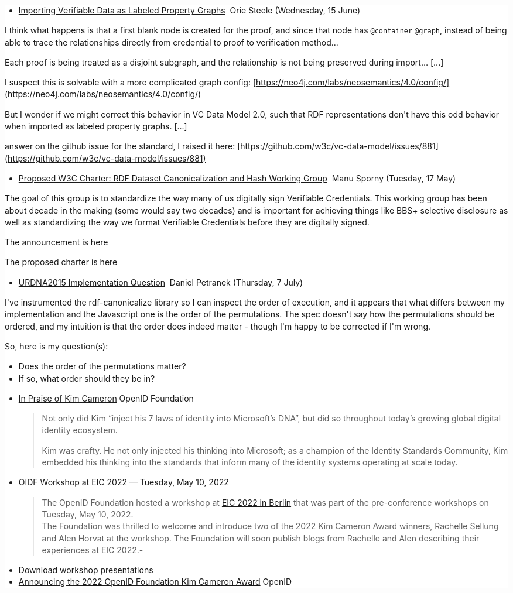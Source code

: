 * [Importing Verifiable Data as Labeled Property Graphs](https://lists.w3.org/Archives/Public/public-credentials/2022Jun/0022.html)  Orie Steele (Wednesday, 15 June)

I think what happens is that a first blank node is created for the proof, and since that node has `@container` `@graph`, instead of being able to trace the relationships directly from credential to proof to verification method...

Each proof is being treated as a disjoint subgraph, and the relationship is not being preserved during import… [...]

I suspect this is solvable with a more complicated graph config: [https://neo4j.com/labs/neosemantics/4.0/config/](https://neo4j.com/labs/neosemantics/4.0/config/)

But I wonder if we might correct this behavior in VC Data Model 2.0, such that RDF representations don't have this odd behavior when imported as labeled property graphs. [...]

answer on the github issue for the standard, I raised it here: [](https://github.com/w3c/vc-data-model/issues/881)[https://github.com/w3c/vc-data-model/issues/881](https://github.com/w3c/vc-data-model/issues/881)

* [Proposed W3C Charter: RDF Dataset Canonicalization and Hash Working Group](https://lists.w3.org/Archives/Public/public-credentials/2022May/0033.html)  Manu Sporny (Tuesday, 17 May)

The goal of this group is to standardize the way many of us digitally sign Verifiable Credentials. This working group has been about decade in the making (some would say two decades) and is important for achieving things like BBS+ selective disclosure as well as standardizing the way we format Verifiable Credentials before they are digitally signed.

The [announcement](https://lists.w3.org/Archives/Public/public-new-work/2022May/0005.html) is here

The [proposed charter](https://www.w3.org/2022/05/04-proposed-rch-wg-charter/) is here

* [URDNA2015 Implementation Question](https://lists.w3.org/Archives/Public/public-credentials/2022Jul/0017.html)  Daniel Petranek (Thursday, 7 July)

I've instrumented the rdf-canonicalize library so I can inspect the order of execution, and it appears that what differs between my implementation and the Javascript one is the order of the permutations. The spec doesn't say how the permutations should be ordered, and my intuition is that the order does indeed matter - though I'm happy to be corrected if I'm wrong.

So, here is my question(s):

- Does the order of the permutations matter?
- If so, what order should they be in?

* [In Praise of Kim Cameron](https://openid.net/2021/12/04/in-praise-of-kim-cameron/) OpenID Foundation
  > Not only did Kim “inject his 7 laws of identity into Microsoft’s DNA”, but did so throughout today’s growing global digital identity ecosystem.
  > 
  > Kim was crafty. He not only injected his thinking into Microsoft; as a champion of the Identity Standards Community, Kim embedded his thinking into the standards that inform many of the identity systems operating at scale today.
* [OIDF Workshop at EIC 2022 — Tuesday, May 10, 2022](https://openid.net/workshops/workshop-at-eic-2022/)
  > The OpenID Foundation hosted a workshop at [EIC 2022 in Berlin](https://www.kuppingercole.com/events/eic2022/) that was part of the pre-conference workshops on Tuesday, May 10, 2022.\
  > The Foundation was thrilled to welcome and introduce two of the 2022 Kim Cameron Award winners, Rachelle Sellung and Alen Horvat at the workshop. The Foundation will soon publish blogs from Rachelle and Alen describing their experiences at EIC 2022.-
* [Download workshop presentations](http://openid.net/wordpress-content/uploads/2022/05/OIDF_Workshop-at-EIC_FINAL_2022-05-11.pptx)
* [Announcing the 2022 OpenID Foundation Kim Cameron Award](https://openid.net/2022/04/08/announcing-the-2022-openid-foundation-kim-cameron-scholarship/) OpenID
